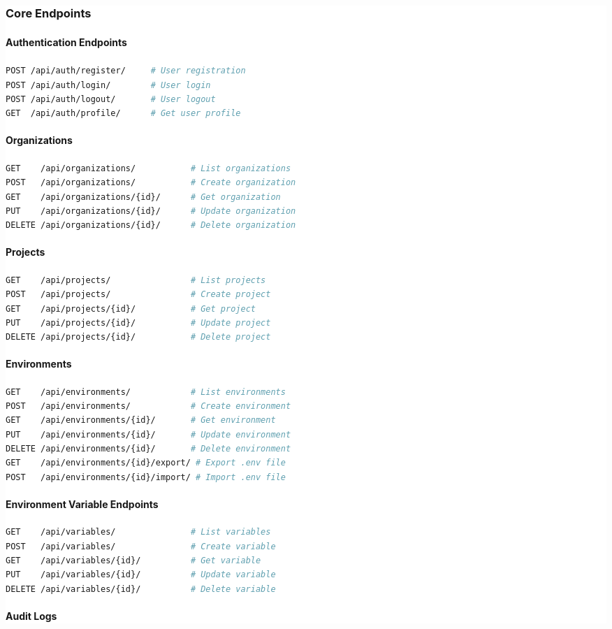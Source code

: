 ### Core Endpoints

#### Authentication Endpoints

```bash
POST /api/auth/register/     # User registration
POST /api/auth/login/        # User login
POST /api/auth/logout/       # User logout
GET  /api/auth/profile/      # Get user profile
```

#### Organizations

```bash
GET    /api/organizations/           # List organizations
POST   /api/organizations/           # Create organization
GET    /api/organizations/{id}/      # Get organization
PUT    /api/organizations/{id}/      # Update organization
DELETE /api/organizations/{id}/      # Delete organization
```

#### Projects

```bash
GET    /api/projects/                # List projects
POST   /api/projects/                # Create project
GET    /api/projects/{id}/           # Get project
PUT    /api/projects/{id}/           # Update project
DELETE /api/projects/{id}/           # Delete project
```

#### Environments

```bash
GET    /api/environments/            # List environments
POST   /api/environments/            # Create environment
GET    /api/environments/{id}/       # Get environment
PUT    /api/environments/{id}/       # Update environment
DELETE /api/environments/{id}/       # Delete environment
GET    /api/environments/{id}/export/ # Export .env file
POST   /api/environments/{id}/import/ # Import .env file
```

#### Environment Variable Endpoints

```bash
GET    /api/variables/               # List variables
POST   /api/variables/               # Create variable
GET    /api/variables/{id}/          # Get variable
PUT    /api/variables/{id}/          # Update variable
DELETE /api/variables/{id}/          # Delete variable
```

#### Audit Logs

